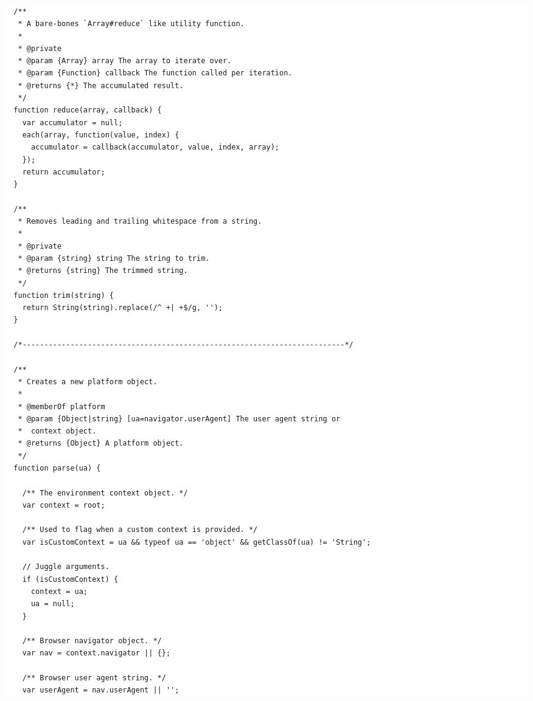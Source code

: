       /**
       * A bare-bones `Array#reduce` like utility function.
       *
       * @private
       * @param {Array} array The array to iterate over.
       * @param {Function} callback The function called per iteration.
       * @returns {*} The accumulated result.
       */
      function reduce(array, callback) {
        var accumulator = null;
        each(array, function(value, index) {
          accumulator = callback(accumulator, value, index, array);
        });
        return accumulator;
      }

      /**
       * Removes leading and trailing whitespace from a string.
       *
       * @private
       * @param {string} string The string to trim.
       * @returns {string} The trimmed string.
       */
      function trim(string) {
        return String(string).replace(/^ +| +$/g, '');
      }

      /*--------------------------------------------------------------------------*/

      /**
       * Creates a new platform object.
       *
       * @memberOf platform
       * @param {Object|string} [ua=navigator.userAgent] The user agent string or
       *  context object.
       * @returns {Object} A platform object.
       */
      function parse(ua) {

        /** The environment context object. */
        var context = root;

        /** Used to flag when a custom context is provided. */
        var isCustomContext = ua && typeof ua == 'object' && getClassOf(ua) != 'String';

        // Juggle arguments.
        if (isCustomContext) {
          context = ua;
          ua = null;
        }

        /** Browser navigator object. */
        var nav = context.navigator || {};

        /** Browser user agent string. */
        var userAgent = nav.userAgent || '';
